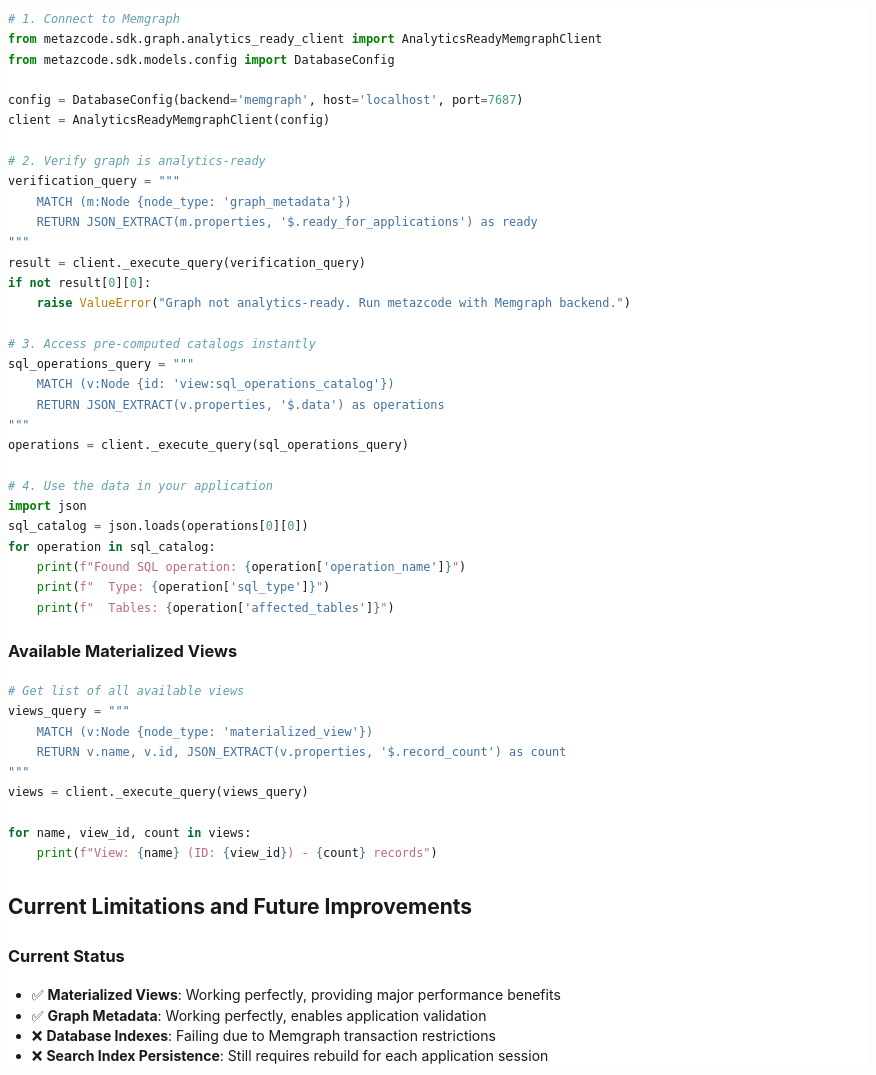 ```python
# 1. Connect to Memgraph
from metazcode.sdk.graph.analytics_ready_client import AnalyticsReadyMemgraphClient
from metazcode.sdk.models.config import DatabaseConfig

config = DatabaseConfig(backend='memgraph', host='localhost', port=7687)
client = AnalyticsReadyMemgraphClient(config)

# 2. Verify graph is analytics-ready
verification_query = """
    MATCH (m:Node {node_type: 'graph_metadata'})
    RETURN JSON_EXTRACT(m.properties, '$.ready_for_applications') as ready
"""
result = client._execute_query(verification_query)
if not result[0][0]:
    raise ValueError("Graph not analytics-ready. Run metazcode with Memgraph backend.")

# 3. Access pre-computed catalogs instantly
sql_operations_query = """
    MATCH (v:Node {id: 'view:sql_operations_catalog'})
    RETURN JSON_EXTRACT(v.properties, '$.data') as operations
"""
operations = client._execute_query(sql_operations_query)

# 4. Use the data in your application
import json
sql_catalog = json.loads(operations[0][0])
for operation in sql_catalog:
    print(f"Found SQL operation: {operation['operation_name']}")
    print(f"  Type: {operation['sql_type']}")
    print(f"  Tables: {operation['affected_tables']}")
```

### Available Materialized Views

```python
# Get list of all available views
views_query = """
    MATCH (v:Node {node_type: 'materialized_view'})
    RETURN v.name, v.id, JSON_EXTRACT(v.properties, '$.record_count') as count
"""
views = client._execute_query(views_query)

for name, view_id, count in views:
    print(f"View: {name} (ID: {view_id}) - {count} records")
```

## Current Limitations and Future Improvements

### Current Status
- ✅ **Materialized Views**: Working perfectly, providing major performance benefits
- ✅ **Graph Metadata**: Working perfectly, enables application validation
- ❌ **Database Indexes**: Failing due to Memgraph transaction restrictions
- ❌ **Search Index Persistence**: Still requires rebuild for each application session

